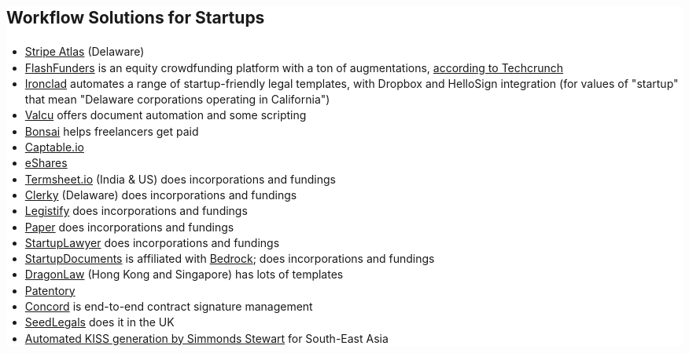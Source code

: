 ## Workflow Solutions for Startups

<ul class="li-inline">
	<li>
		<a href="https://stripe.com/atlas">Stripe Atlas</a> (Delaware)
	</li>
	<li>
		<a href="https://www.flashfunders.com/">FlashFunders</a> is an equity crowdfunding platform with a ton of augmentations, <a href="http://techcrunch.com/2015/05/11/equity-crowdfunding-platform-flashfunders-is-automating-securities-law-for-seed-stage-rounds/#.umyjoj:J2Lt">according to Techcrunch</a>
	</li>
	<li>
		<a href="https://www.ironcladapp.com/">Ironclad</a> automates a range of startup-friendly legal templates, with Dropbox and HelloSign integration (for values of "startup" that mean "Delaware corporations operating in California")
	</li>
	<li>
		<a href="http://valcu.co/">Valcu</a> offers document automation and some scripting
	</li>
	<li>
		<a href="http://hellobonsai.com/">Bonsai</a> helps freelancers get paid
	</li>
	<li>
		<a href="http://captable.io/">Captable.io</a>
	</li>
	<li>
		<a href="https://www.esharesinc.com/">eShares</a>
	</li>
	<li>
		<a href="http://termsheet.io/">Termsheet.io</a> (India &amp; US) does incorporations and fundings
	</li>
	<li>
		<a href="https://www.clerky.com/">Clerky</a> (Delaware) does incorporations and fundings
	</li>
	<li>
		<a href="https://www.legistify.com/">Legistify</a> does incorporations and fundings
	</li>
	<li>
		<a href="https://get-paper.com/">Paper</a> does incorporations and fundings
	</li>
	<li>
		<a href="http://startuplawyer.com/">StartupLawyer</a> does incorporations and fundings
	</li>
	<li>
		<a href="https://www.startupdocuments.com/">StartupDocuments</a> is affiliated with <a href="http://bedrocksf.com/">Bedrock</a>; does incorporations and fundings
	</li>
	<li>
		<a href="http://dragonlaw.com.hk/">DragonLaw</a> (Hong Kong and Singapore) has lots of templates
	</li>
	<li>
		<a href="http://patentory.com/">Patentory</a>
	</li>
	<li>
		<a href="http://www.concordnow.com/">Concord</a> is end-to-end contract signature management
	</li>
	<li>
		<a href="https://techcrunch.com/2017/04/05/seedlegals-automation-aims-to-replace-lawyers-in-startup-funding-rounds/">SeedLegals</a> does it in the UK
	</li>
	<li>
		<a href="https://simmondsstewart.com/blogs/automated-southeast-asia-kiss-note-its-magic/">Automated KISS generation by Simmonds Stewart</a> for South-East Asia
